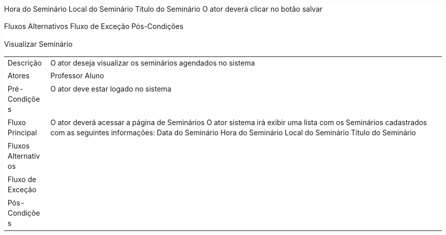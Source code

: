 Hora do Seminário
Local do Seminário
Título do Seminário
O ator deverá clicar no botão salvar</td>
  </tr>
  <tr>
    <td>Fluxos Alternativos</td>
    <td></td>
  </tr>
  <tr>
    <td>Fluxo de Exceção</td>
    <td></td>
  </tr>
  <tr>
    <td>Pós-Condições</td>
    <td>  </td>
  </tr>
</table>


Visualizar Seminário

<table>
  <tr>
    <td>Descrição</td>
    <td>O ator deseja visualizar os seminários agendados no sistema</td>
  </tr>
  <tr>
    <td>Atores</td>
    <td>Professor
Aluno</td>
  </tr>
  <tr>
    <td>Pré-Condições</td>
    <td>O ator deve estar logado no sistema</td>
  </tr>
  <tr>
    <td>Fluxo Principal</td>
    <td>O ator deverá acessar a página de Seminários
O ator sistema irá exibir uma lista com os Seminários cadastrados com as seguintes informações:
Data do Seminário
Hora do Seminário
Local do Seminário
Título do Seminário</td>
  </tr>
  <tr>
    <td>Fluxos Alternativos</td>
    <td></td>
  </tr>
  <tr>
    <td>Fluxo de Exceção</td>
    <td></td>
  </tr>
  <tr>
    <td>Pós-Condições</td>
    <td>  </td>
  </tr>
</table>
